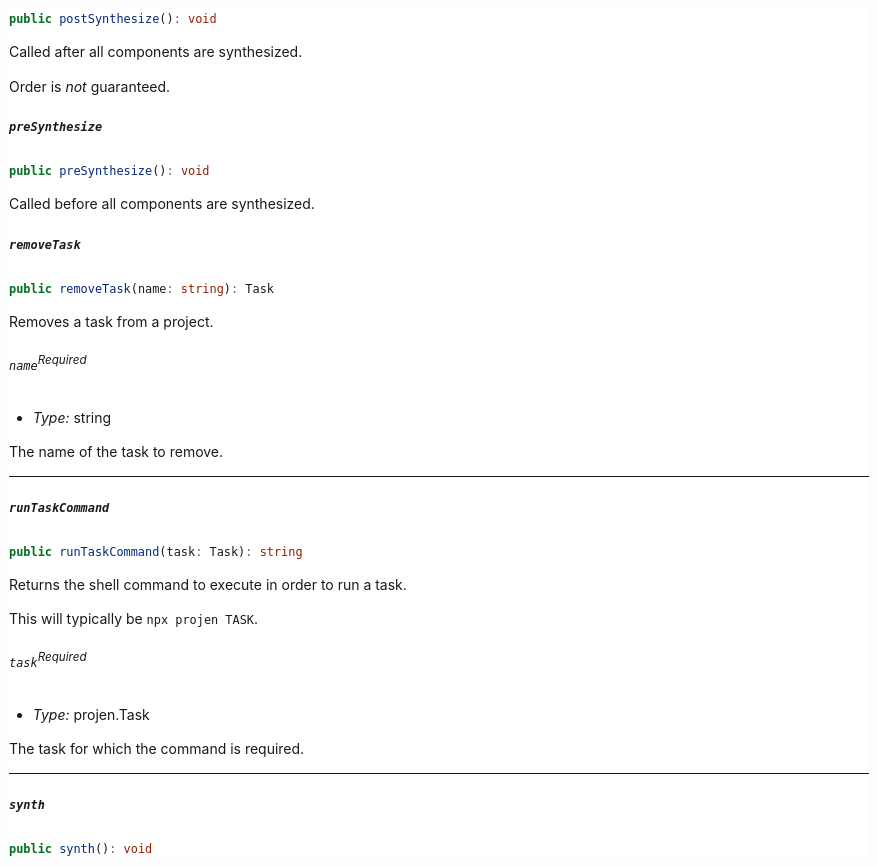 ```typescript
public postSynthesize(): void
```

Called after all components are synthesized.

Order is *not* guaranteed.

##### `preSynthesize` <a name="preSynthesize" id="projen.cdk8s.Cdk8sTypeScriptApp.preSynthesize"></a>

```typescript
public preSynthesize(): void
```

Called before all components are synthesized.

##### `removeTask` <a name="removeTask" id="projen.cdk8s.Cdk8sTypeScriptApp.removeTask"></a>

```typescript
public removeTask(name: string): Task
```

Removes a task from a project.

###### `name`<sup>Required</sup> <a name="name" id="projen.cdk8s.Cdk8sTypeScriptApp.removeTask.parameter.name"></a>

- *Type:* string

The name of the task to remove.

---

##### `runTaskCommand` <a name="runTaskCommand" id="projen.cdk8s.Cdk8sTypeScriptApp.runTaskCommand"></a>

```typescript
public runTaskCommand(task: Task): string
```

Returns the shell command to execute in order to run a task.

This will
typically be `npx projen TASK`.

###### `task`<sup>Required</sup> <a name="task" id="projen.cdk8s.Cdk8sTypeScriptApp.runTaskCommand.parameter.task"></a>

- *Type:* projen.Task

The task for which the command is required.

---

##### `synth` <a name="synth" id="projen.cdk8s.Cdk8sTypeScriptApp.synth"></a>

```typescript
public synth(): void
```
